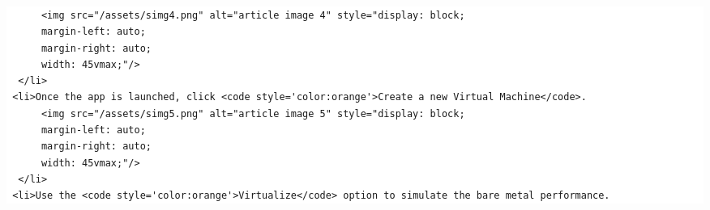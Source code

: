           <img src="/assets/simg4.png" alt="article image 4" style="display: block;
          margin-left: auto;
          margin-right: auto;
          width: 45vmax;"/>   
      </li>
     <li>Once the app is launched, click <code style='color:orange'>Create a new Virtual Machine</code>. 
          <img src="/assets/simg5.png" alt="article image 5" style="display: block;
          margin-left: auto;
          margin-right: auto;
          width: 45vmax;"/>   
      </li>
     <li>Use the <code style='color:orange'>Virtualize</code> option to simulate the bare metal performance.